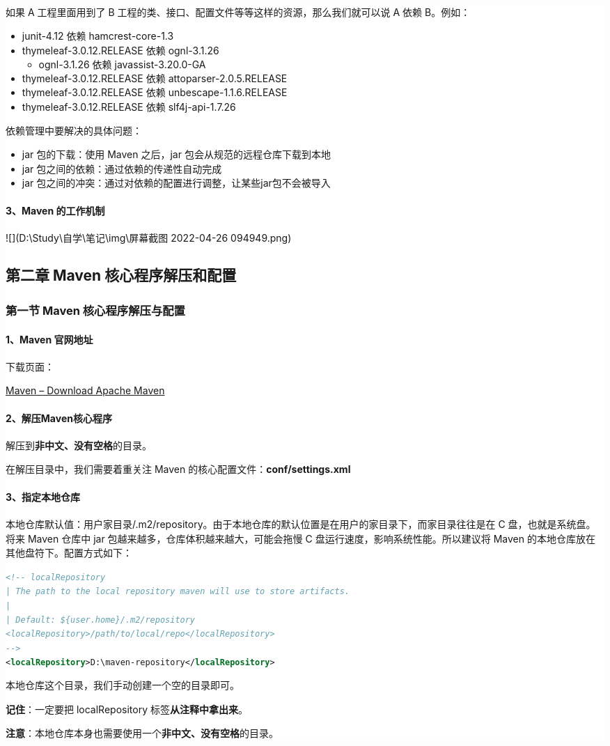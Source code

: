 如果 A 工程里面用到了 B 工程的类、接口、配置文件等等这样的资源，那么我们就可以说 A 依赖 B。例如：

- junit-4.12 依赖 hamcrest-core-1.3
- thymeleaf-3.0.12.RELEASE 依赖 ognl-3.1.26
  - ognl-3.1.26 依赖 javassist-3.20.0-GA
- thymeleaf-3.0.12.RELEASE 依赖 attoparser-2.0.5.RELEASE
- thymeleaf-3.0.12.RELEASE 依赖 unbescape-1.1.6.RELEASE
- thymeleaf-3.0.12.RELEASE 依赖 slf4j-api-1.7.26

依赖管理中要解决的具体问题：

- jar 包的下载：使用 Maven 之后，jar 包会从规范的远程仓库下载到本地
- jar 包之间的依赖：通过依赖的传递性自动完成
- jar 包之间的冲突：通过对依赖的配置进行调整，让某些jar包不会被导入

####  3、Maven 的工作机制

![](D:\Study\自学\笔记\img\屏幕截图 2022-04-26 094949.png)



## 第二章 Maven 核心程序解压和配置

### 第一节 Maven 核心程序解压与配置

#### 1、Maven 官网地址

下载页面：

[Maven – Download Apache Maven](https://maven.apache.org/download.cgi)

#### 2、解压Maven核心程序

解压到**非中文、没有空格**的目录。

在解压目录中，我们需要着重关注 Maven 的核心配置文件：**conf/settings.xml**

#### 3、指定本地仓库

本地仓库默认值：用户家目录/.m2/repository。由于本地仓库的默认位置是在用户的家目录下，而家目录往往是在 C 盘，也就是系统盘。将来 Maven 仓库中 jar 包越来越多，仓库体积越来越大，可能会拖慢 C 盘运行速度，影响系统性能。所以建议将 Maven 的本地仓库放在其他盘符下。配置方式如下：

```xml
<!-- localRepository
| The path to the local repository maven will use to store artifacts.
|
| Default: ${user.home}/.m2/repository
<localRepository>/path/to/local/repo</localRepository>
-->
<localRepository>D:\maven-repository</localRepository>
```

本地仓库这个目录，我们手动创建一个空的目录即可。

**记住**：一定要把 localRepository 标签**从注释中拿出来**。

**注意**：本地仓库本身也需要使用一个**非中文、没有空格**的目录。
